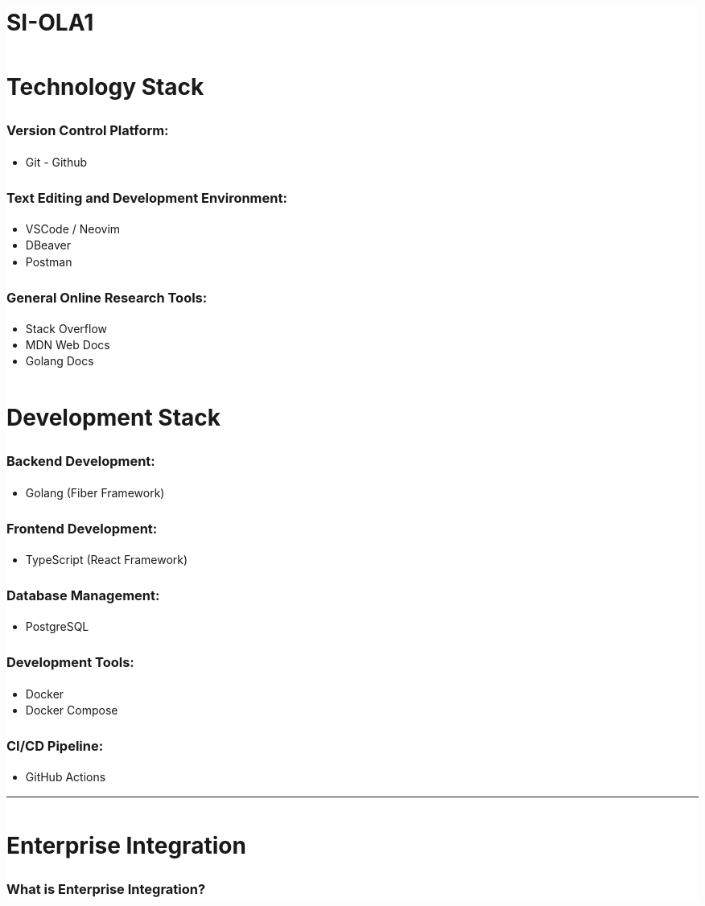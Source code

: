 # SI-OLA1

# Technology Stack

### Version Control Platform:

- Git - Github

### Text Editing and Development Environment:

- VSCode / Neovim
- DBeaver
- Postman

### General Online Research Tools:

- Stack Overflow
- MDN Web Docs
- Golang Docs

# Development Stack

### Backend Development:

- Golang (Fiber Framework)

### Frontend Development:

- TypeScript (React Framework)

### Database Management:

- PostgreSQL

### Development Tools:

- Docker
- Docker Compose

### CI/CD Pipeline:

- GitHub Actions

---

# Enterprise Integration

### What is Enterprise Integration?

